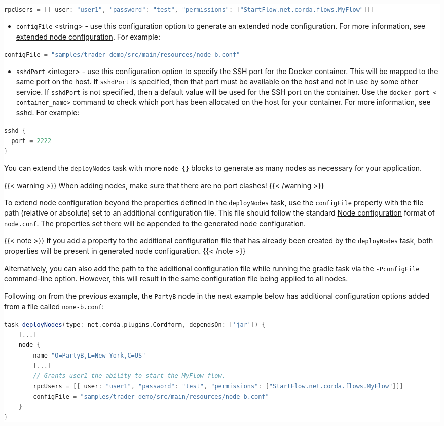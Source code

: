 ```kotlin
rpcUsers = [[ user: "user1", "password": "test", "permissions": ["StartFlow.net.corda.flows.MyFlow"]]]
```

* `configFile` &lt;string&gt; - use this configuration option to generate an extended node configuration. For more information, see [extended node configuration](#generating-a-node-extended-config). For example:

```kotlin
configFile = "samples/trader-demo/src/main/resources/node-b.conf"
```

* `sshdPort` &lt;integer&gt; - use this configuration option to specify the SSH port for the Docker container. This will be mapped to the same port on the host.  If `sshdPort` is specified, then that port must be available on the host and not in use by some other service. If `sshdPort` is not specified, then a default value will be used for the SSH port on the container. Use the `docker port <container_name>` command to check which port has been allocated on the host for your container. For more information, see [sshd](../setup/corda-configuration-fields.md#sshd). For example:

```kotlin
sshd {
  port = 2222
}
```

You can extend the `deployNodes` task with more `node {}` blocks to generate as many nodes as necessary for your application.

{{< warning >}}
When adding nodes, make sure that there are no port clashes!
{{< /warning >}}

To extend node configuration beyond the properties defined in the `deployNodes` task, use the `configFile` property with the file path (relative or absolute) set to an additional configuration file. This file should follow the standard [Node configuration](../setup/corda-configuration-file.md) format of `node.conf`. The properties set there will be appended to the generated node configuration.

{{< note >}}
If you add a property to the additional configuration file that has already been created by the `deployNodes` task, both properties will be present in generated node configuration.
{{< /note >}}

Alternatively, you can also add the path to the additional configuration file while running the gradle task via the `-PconfigFile` command-line option. However, this will result in the same configuration file being applied to all nodes.

Following on from the previous example, the `PartyB` node in the next example below has additional configuration options added from a file called `none-b.conf`:

```groovy
task deployNodes(type: net.corda.plugins.Cordform, dependsOn: ['jar']) {
    [...]
    node {
        name "O=PartyB,L=New York,C=US"
        [...]
        // Grants user1 the ability to start the MyFlow flow.
        rpcUsers = [[ user: "user1", "password": "test", "permissions": ["StartFlow.net.corda.flows.MyFlow"]]]
        configFile = "samples/trader-demo/src/main/resources/node-b.conf"
    }
}
```
